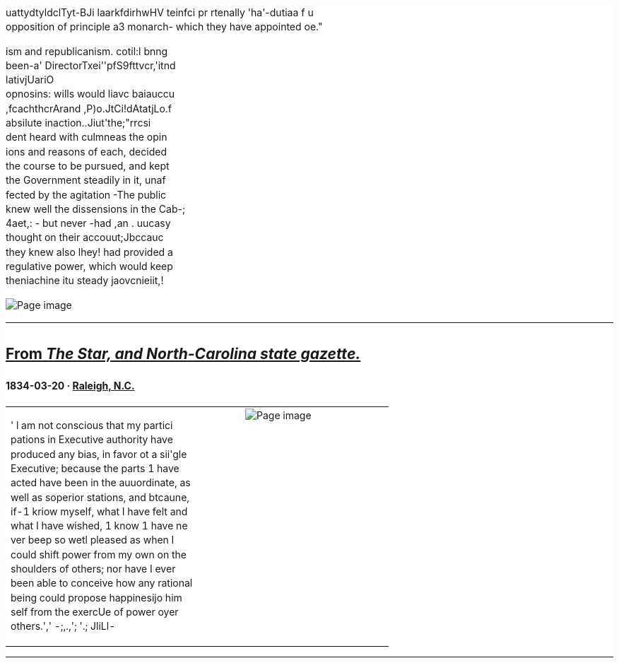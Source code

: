 uattydtyldclTyt-BJi laarkfdirhwHV teinfci pr rtenally &#x27;ha&#x27;-dutiaa f u  
opposition of principle a3 monarch- which they have appointed oe.&quot;  
  
ism and republicanism. cotil:l bnng  
been-a&#x27; DirectorTxei&#x27;&#x27;pfS9fttvcr,&#x27;itnd  
lativjUariO  
opnosins: wills would liavc baiauccu  
,fcachthcrArand ,P)o.JtCi!dAtatjLo.f  
absilute inaction..Jiut&#x27;the;&quot;rrcsi  
dent heard with culmneas the opin­  
ions and reasons of each, decided  
the course to be pursued, and kept  
the Government steadily in it, unaf­  
fected by the agitation -The public  
knew well the dissensions in the Cab-;  
4aet,: - but never -had ,an . uucasy  
thought on their accouut;Jbccauc  
they knew also lhey! had provided a  
regulative power, which would keep  
theniachine itu steady jaovcnieiit,!
</td><td style="width: 50%; max-height: 75%; margin: auto; display: block;">
<img alt="Page image" src="https://newspapers.digitalnc.org/images/iiif/batch_ncu_StarRal5n_ver01%2Fdata%2F1834032001%2F0253.jp2/pct:44.68039003250271,20.727114716106605,34.19284940411701,33.14020857473928/!600,600/0/default.jpg"/>
</td>
</tr></table>

---

## [From _The Star, and North-Carolina state gazette._](https://newspapers.digitalnc.org/lccn/sn83025819/1834-03-20/ed-1/seq-1/)

#### 1834-03-20 &middot; [Raleigh, N.C.](http://dbpedia.org/resource/Raleigh%2C_North_Carolina)

<table style="width: 100%;"><tr><td style="width: 50%">

  
&#x27; l am not conscious that my partici­  
pations in Executive authority have  
produced any bias, in favor ot a sii&#x27;gle  
Executive; because the parts 1 have  
acted have been in the auuordinate, as  
well as soperior stations, and btcaune,  
if-1 kriow myself, what I have felt and  
what I have wished, 1 know 1 have ne­  
ver beep so wetl pleased as when I  
could shift power from my own on the  
shoulders of others; nor have I ever  
been able to conceive how any rational  
being could propose happinesijo him  
self from the exercUe of power oyer  
others.&#x27;,&#x27; -;,.,&#x27;; &#x27;.; JliLl-
</td><td style="width: 50%; max-height: 75%; margin: auto; display: block;">
<img alt="Page image" src="https://newspapers.digitalnc.org/images/iiif/batch_ncu_StarRal5n_ver01%2Fdata%2F1834032001%2F0253.jp2/pct:48.689057421451786,80.38818076477405,14.777898158179848,9.414831981460024/!600,600/0/default.jpg"/>
</td>
</tr></table>

---